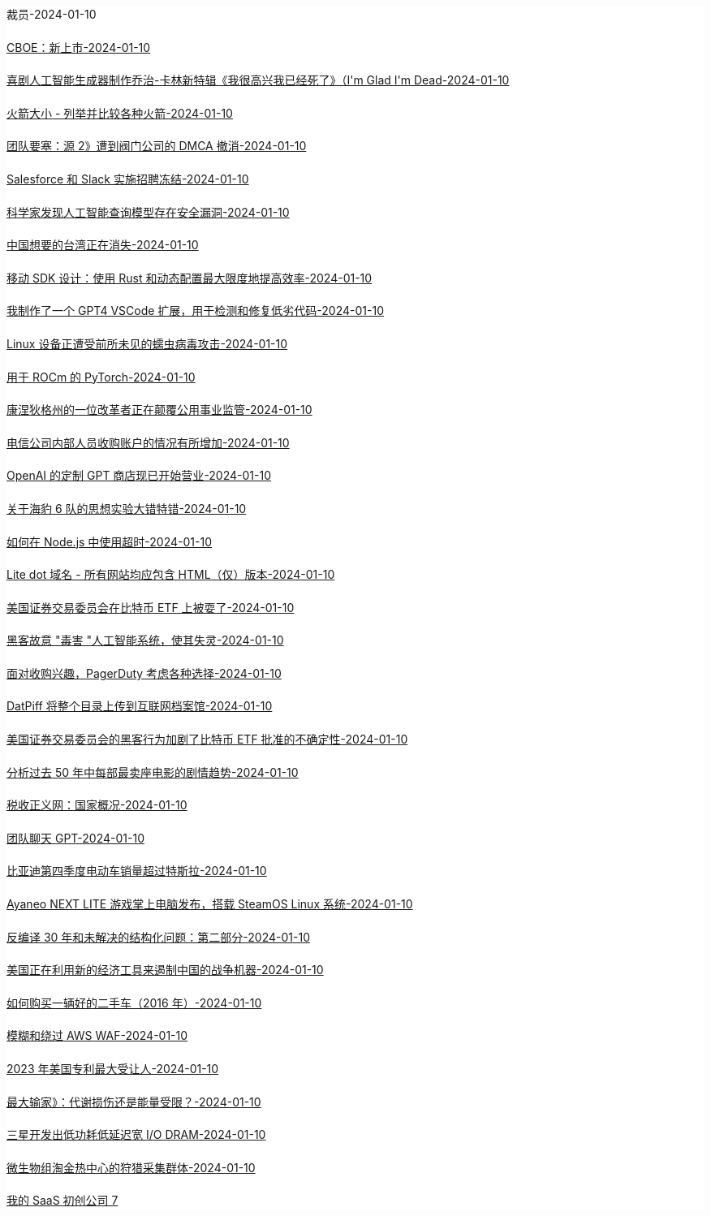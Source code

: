 裁员-2024-01-10</a><br/><br/><a target=_blank rel=nofollow href="https://www.cboe.com/us/equities/notices/new_listings/" >CBOE：新上市-2024-01-10</a><br/><br/><a target=_blank rel=nofollow href="https://www.youtube.com/watch?v=2kONMe7YnO8" >喜剧人工智能生成器制作乔治-卡林新特辑《我很高兴我已经死了》（I'm Glad I'm Dead-2024-01-10</a><br/><br/><a target=_blank rel=nofollow href="https://rocketsized.com/" >火箭大小 - 列举并比较各种火箭-2024-01-10</a><br/><br/><a target=_blank rel=nofollow href="https://twitter.com/TeamFortressS2/status/1745157812563378649" >团队要塞：源 2》遭到阀门公司的 DMCA 撤消-2024-01-10</a><br/><br/><a target=_blank rel=nofollow href="https://seekingalpha.com/news/4053979-salesforce-slack-implement-hiring-freeze" >Salesforce 和 Slack 实施招聘冻结-2024-01-10</a><br/><br/><a target=_blank rel=nofollow href="https://news.ucr.edu/articles/2024/01/09/ucr-outs-security-flaw-ai-query-models" >科学家发现人工智能查询模型存在安全漏洞-2024-01-10</a><br/><br/><a target=_blank rel=nofollow href="https://www.bbc.com/news/world-asia-67920287" >中国想要的台湾正在消失-2024-01-10</a><br/><br/><a target=_blank rel=nofollow href="https://blog.bitdrift.io/post/capture-sdk-arch-overview" >移动 SDK 设计：使用 Rust 和动态配置最大限度地提高效率-2024-01-10</a><br/><br/><a target=_blank rel=nofollow href="https://marketplace.visualstudio.com/items?itemName=Sixth.sixth" >我制作了一个 GPT4 VSCode 扩展，用于检测和修复低劣代码-2024-01-10</a><br/><br/><a target=_blank rel=nofollow href="https://arstechnica.com/security/2024/01/a-previously-unknown-worm-has-been-stealthily-targeting-linux-devices-for-a-year/" >Linux 设备正遭受前所未见的蠕虫病毒攻击-2024-01-10</a><br/><br/><a target=_blank rel=nofollow href="https://rocm.docs.amd.com/projects/install-on-linux/en/latest/how-to/3rd-party/pytorch-install.html" >用于 ROCm 的 PyTorch-2024-01-10</a><br/><br/><a target=_blank rel=nofollow href="https://transcripts.volts.wtf/a-connecticut-reformer-is-shaking-up-utility-regulation" >康涅狄格州的一位改革者正在颠覆公用事业监管-2024-01-10</a><br/><br/><a target=_blank rel=nofollow href="https://twitter.com/SwiftOnSecurity/status/1745149243017605233" >电信公司内部人员收购账户的情况有所增加-2024-01-10</a><br/><br/><a target=_blank rel=nofollow href="https://www.theverge.com/2024/1/10/24032144/openai-chatgpt-gpt-store-ai-launch" >OpenAI 的定制 GPT 商店现已开始营业-2024-01-10</a><br/><br/><a target=_blank rel=nofollow href="https://www.theatlantic.com/ideas/archive/2024/01/trump-presidential-immunity-trial/677068/" >关于海豹 6 队的思想实验大错特错-2024-01-10</a><br/><br/><a target=_blank rel=nofollow href="https://blog.appsignal.com/2023/11/08/how-to-use-timeouts-in-nodejs.html" >如何在 Node.js 中使用超时-2024-01-10</a><br/><br/><a target=_blank rel=nofollow href="https://lite.pbs.com/" >Lite dot 域名 - 所有网站均应包含 HTML（仅）版本-2024-01-10</a><br/><br/><a target=_blank rel=nofollow href="https://www.bloomberg.com/opinion/articles/2024-01-10/the-sec-got-trolled-on-bitcoin-etfs" >美国证券交易委员会在比特币 ETF 上被耍了-2024-01-10</a><br/><br/><a target=_blank rel=nofollow href="https://www.itpro.com/security/hackers-are-deliberately-poisoning-ai-systems-to-make-them-malfunction-and-theres-no-way-to-defend-against-it" >黑客故意 "毒害 "人工智能系统，使其失灵-2024-01-10</a><br/><br/><a target=_blank rel=nofollow href="https://www.bloomberg.com/news/articles/2024-01-10/pagerduty-considers-options-amid-takeover-interest" >面对收购兴趣，PagerDuty 考虑各种选择-2024-01-10</a><br/><br/><a target=_blank rel=nofollow href="https://www.rollingstone.com/music/music-features/internet-archive-rap-mixtapes-datpiff-1234942566/" >DatPiff 将整个目录上传到互联网档案馆-2024-01-10</a><br/><br/><a target=_blank rel=nofollow href="https://www.wsj.com/finance/regulation/sec-hack-adds-to-unease-over-bitcoin-etf-approval-52f8cd26" >美国证券交易委员会的黑客行为加剧了比特币 ETF 批准的不确定性-2024-01-10</a><br/><br/><a target=_blank rel=nofollow href="https://pudding.cool/2017/06/film-trends/index.html" >分析过去 50 年中每部最卖座电影的剧情趋势-2024-01-10</a><br/><br/><a target=_blank rel=nofollow href="https://taxjustice.net/country-profiles/" >税收正义网：国家概况-2024-01-10</a><br/><br/><a target=_blank rel=nofollow href="https://openai.com/chatgpt/team" >团队聊天 GPT-2024-01-10</a><br/><br/><a target=_blank rel=nofollow href="https://smartcar.com/blog/2024-ev-statistic/" >比亚迪第四季度电动车销量超过特斯拉-2024-01-10</a><br/><br/><a target=_blank rel=nofollow href="https://www.gamingonlinux.com/2024/01/ayaneo-next-lite-handheld-announced-with-steamos-linux/" >Ayaneo NEXT LITE 游戏掌上电脑发布，搭载 SteamOS Linux 系统-2024-01-10</a><br/><br/><a target=_blank rel=nofollow href="https://mahaloz.re/dec-history-pt2" >反编译 30 年和未解决的结构化问题：第二部分-2024-01-10</a><br/><br/><a target=_blank rel=nofollow href="https://www.bloomberg.com/news/articles/2024-01-10/us-deploys-tariffs-sanctions-to-slow-china-s-military-push" >美国正在利用新的经济工具来遏制中国的战争机器-2024-01-10</a><br/><br/><a target=_blank rel=nofollow href="https://www.dashboard-light.com/2016/12/01/buy-great-used-car/" >如何购买一辆好的二手车（2016 年）-2024-01-10</a><br/><br/><a target=_blank rel=nofollow href="https://sysdig.com/blog/fuzzing-and-bypassing-the-aws-waf/" >模糊和绕过 AWS WAF-2024-01-10</a><br/><br/><a target=_blank rel=nofollow href="https://www.ificlaims.com/rankings-top-50-2023.htm" >2023 年美国专利最大受让人-2024-01-10</a><br/><br/><a target=_blank rel=nofollow href="https://physiqonomics.com/biggest-losers/" >最大输家》：代谢损伤还是能量受限？-2024-01-10</a><br/><br/><a target=_blank rel=nofollow href="https://www.tomshardware.com/pc-components/dram/samsung-develops-low-latency-low-power-dram-with-performance-that-eclipses-ddr5" >三星开发出低功耗低延迟宽 I/O DRAM-2024-01-10</a><br/><br/><a target=_blank rel=nofollow href="https://www.technologyreview.com/2023/12/18/1085384/the-hunter-gatherer-groups-at-the-heart-of-a-microbiome-gold-rush/" >微生物组淘金热中心的狩猎采集群体-2024-01-10</a><br/><br/><a target=_blank rel=nofollow href="https://www.outseta.com/posts/outseta-seven-year-update" >我的 SaaS 初创公司 7